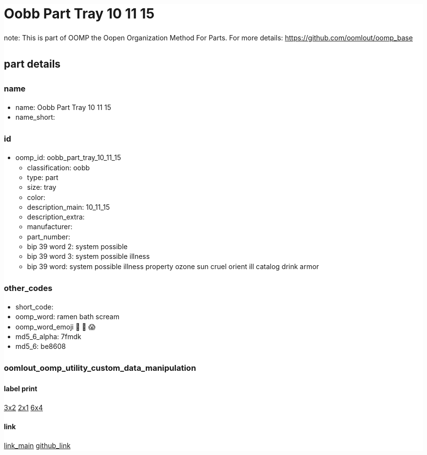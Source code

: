 # Oobb Part Tray 10 11 15  

note: This is part of OOMP the Oopen Organization Method For Parts. For more details: https://github.com/oomlout/oomp_base

##  part details





### name
* name: Oobb Part Tray 10 11 15
* name_short: 
### id
* oomp_id: oobb_part_tray_10_11_15
  * classification: oobb
  * type: part
  * size: tray
  * color: 
  * description_main: 10_11_15
  * description_extra: 
  * manufacturer: 
  * part_number: 
  * bip 39 word 2: system possible
  * bip 39 word 3: system possible illness
  * bip 39 word: system possible illness property ozone sun cruel orient ill catalog drink armor

### other_codes
* short_code: 
* oomp_word: ramen bath scream
* oomp_word_emoji :ramen: :bath: :scream:
* md5_6_alpha: 7fmdk
* md5_6: be8608






### oomlout_oomp_utility_custom_data_manipulation
#### label print
[3x2](http://192.168.1.245:1112/?label=oomp%207fmdk)
[2x1](http://192.168.1.242:1112/?label=oomp%207fmdk)
[6x4](http://192.168.1.55:1112/?label=oomp%207fmdk)    

#### link

[link_main](https://github.com/oomlout/oomlout_oomp_current_version_messy/tree/main/parts/oobb_part_tray_10_11_15) [github_link](https://github.com/oomlout/oomlout_oomp_part_src/tree/main/parts/oobb_part_tray_10_11_15)                             
